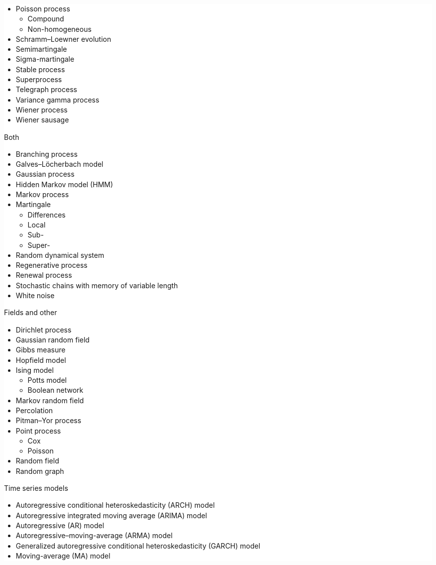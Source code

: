 *   Poisson process
    *   Compound
    *   Non-homogeneous
*   Schramm–Loewner evolution
*   Semimartingale
*   Sigma-martingale
*   Stable process
*   Superprocess
*   Telegraph process
*   Variance gamma process
*   Wiener process
*   Wiener sausage

Both

*   Branching process
*   Galves–Löcherbach model
*   Gaussian process
*   Hidden Markov model (HMM)
*   Markov process
*   Martingale
    *   Differences
    *   Local
    *   Sub-
    *   Super-
*   Random dynamical system
*   Regenerative process
*   Renewal process
*   Stochastic chains with memory of variable length
*   White noise

Fields and other

*   Dirichlet process
*   Gaussian random field
*   Gibbs measure
*   Hopfield model
*   Ising model
    *   Potts model
    *   Boolean network
*   Markov random field
*   Percolation
*   Pitman–Yor process
*   Point process
    *   Cox
    *   Poisson
*   Random field
*   Random graph

Time series models

*   Autoregressive conditional heteroskedasticity (ARCH) model
*   Autoregressive integrated moving average (ARIMA) model
*   Autoregressive (AR) model
*   Autoregressive–moving-average (ARMA) model
*   Generalized autoregressive conditional heteroskedasticity (GARCH) model
*   Moving-average (MA) model
